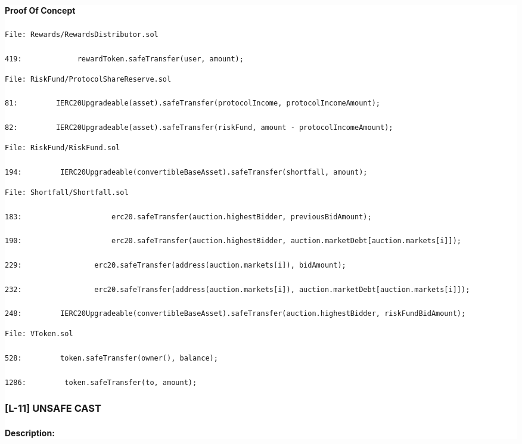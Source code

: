 #### **Proof Of Concept**

```solidity
File: Rewards/RewardsDistributor.sol

419:             rewardToken.safeTransfer(user, amount);

```

```solidity
File: RiskFund/ProtocolShareReserve.sol

81:         IERC20Upgradeable(asset).safeTransfer(protocolIncome, protocolIncomeAmount);

82:         IERC20Upgradeable(asset).safeTransfer(riskFund, amount - protocolIncomeAmount);

```

```solidity
File: RiskFund/RiskFund.sol

194:         IERC20Upgradeable(convertibleBaseAsset).safeTransfer(shortfall, amount);

```

```solidity
File: Shortfall/Shortfall.sol

183:                     erc20.safeTransfer(auction.highestBidder, previousBidAmount);

190:                     erc20.safeTransfer(auction.highestBidder, auction.marketDebt[auction.markets[i]]);

229:                 erc20.safeTransfer(address(auction.markets[i]), bidAmount);

232:                 erc20.safeTransfer(address(auction.markets[i]), auction.marketDebt[auction.markets[i]]);

248:         IERC20Upgradeable(convertibleBaseAsset).safeTransfer(auction.highestBidder, riskFundBidAmount);

```

```solidity
File: VToken.sol

528:         token.safeTransfer(owner(), balance);

1286:         token.safeTransfer(to, amount);

```

### [L-11] UNSAFE CAST

#### Description:
